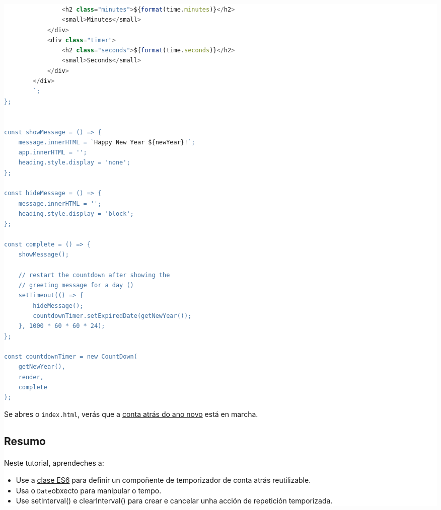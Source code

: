 ```js
                <h2 class="minutes">${format(time.minutes)}</h2>
                <small>Minutes</small>
            </div>
            <div class="timer">
                <h2 class="seconds">${format(time.seconds)}</h2>
                <small>Seconds</small>
            </div>
        </div>
        `;
};


const showMessage = () => {
    message.innerHTML = `Happy New Year ${newYear}!`;
    app.innerHTML = '';
    heading.style.display = 'none';
};

const hideMessage = () => {
    message.innerHTML = '';
    heading.style.display = 'block';
};

const complete = () => {
    showMessage();

    // restart the countdown after showing the 
    // greeting message for a day ()
    setTimeout(() => {
        hideMessage();
        countdownTimer.setExpiredDate(getNewYear());
    }, 1000 * 60 * 60 * 24);
};

const countdownTimer = new CountDown(
    getNewYear(),
    render,
    complete
);
```

Se abres o `index.html`, verás que a [conta atrás do ano novo](https://www.javascripttutorial.net/sample/dom/countdown-timer/) está en marcha.

## Resumo

Neste tutorial, aprendeches a:

- Use a [clase ES6](https://www.javascripttutorial.net/es6/javascript-class/) para definir un compoñente de temporizador de conta atrás reutilizable.
- Usa o `Date`obxecto para manipular o tempo.
- Use setInterval() e clearInterval() para crear e cancelar unha acción de repetición temporizada.
